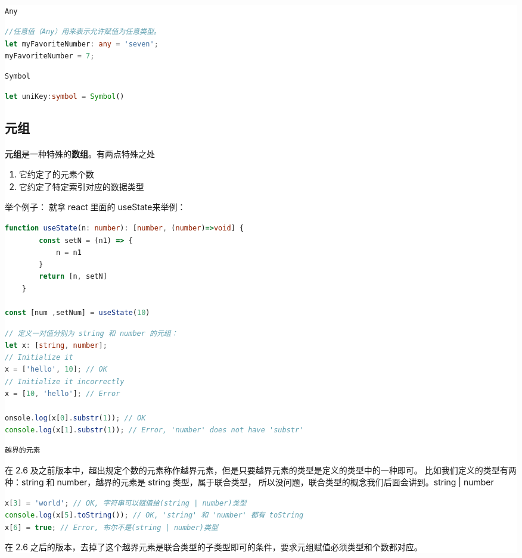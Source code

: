 `Any`

```typescript
//任意值（Any）用来表示允许赋值为任意类型。
let myFavoriteNumber: any = 'seven';
myFavoriteNumber = 7;
```

`Symbol`
```typescript
let uniKey:symbol = Symbol()
```


## 元组


**元组**是一种特殊的**数组**。有两点特殊之处

1. 它约定了的元素个数
2. 它约定了特定索引对应的数据类型

举个例子： 就拿 react 里面的 useState来举例：

```typescript
function useState(n: number): [number, (number)=>void] {
        const setN = (n1) => {
            n = n1
        }
        return [n, setN]
    }

const [num ,setNum] = useState(10)
```

```typescript
// 定义一对值分别为 string 和 number 的元组：
let x: [string, number];
// Initialize it
x = ['hello', 10]; // OK
// Initialize it incorrectly
x = [10, 'hello']; // Error

onsole.log(x[0].substr(1)); // OK
console.log(x[1].substr(1)); // Error, 'number' does not have 'substr'
```

`越界的元素`

在 2.6 及之前版本中，超出规定个数的元素称作越界元素，但是只要越界元素的类型是定义的类型中的一种即可。
比如我们定义的类型有两种：string 和 number，越界的元素是 string 类型，属于联合类型，
所以没问题，联合类型的概念我们后面会讲到。string | number

```typescript
x[3] = 'world'; // OK, 字符串可以赋值给(string | number)类型
console.log(x[5].toString()); // OK, 'string' 和 'number' 都有 toString
x[6] = true; // Error, 布尔不是(string | number)类型
```
在 2.6 之后的版本，去掉了这个越界元素是联合类型的子类型即可的条件，要求元组赋值必须类型和个数都对应。


  [key: string]: object